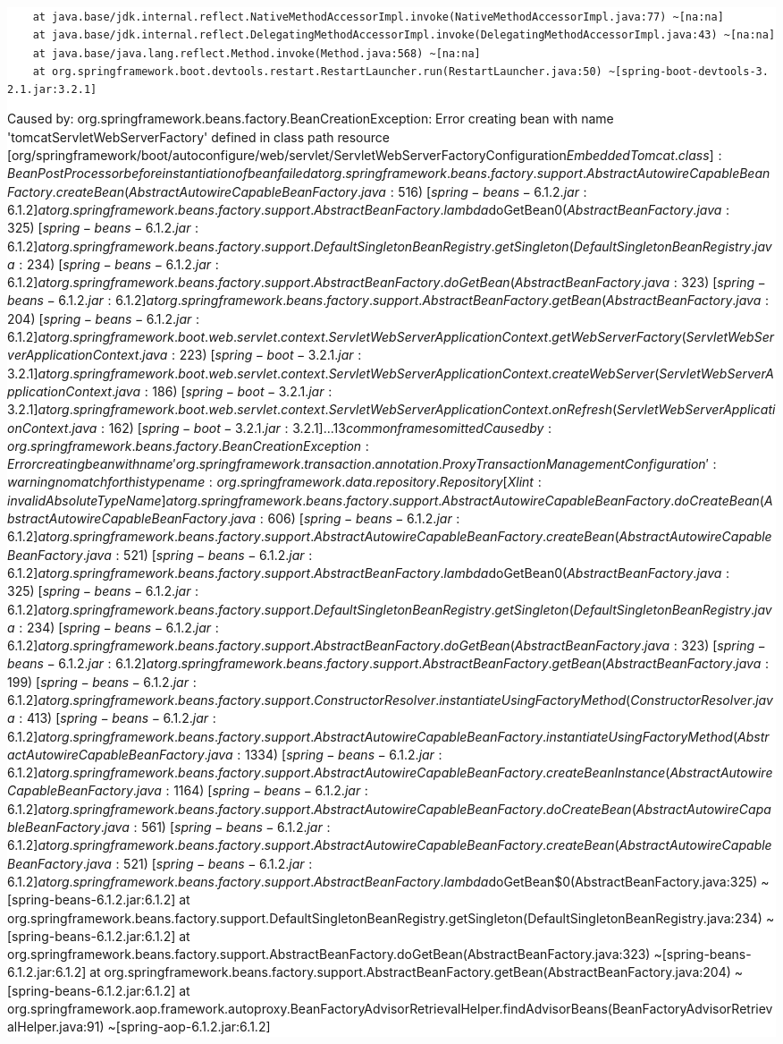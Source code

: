         at java.base/jdk.internal.reflect.NativeMethodAccessorImpl.invoke(NativeMethodAccessorImpl.java:77) ~[na:na]
        at java.base/jdk.internal.reflect.DelegatingMethodAccessorImpl.invoke(DelegatingMethodAccessorImpl.java:43) ~[na:na]
        at java.base/java.lang.reflect.Method.invoke(Method.java:568) ~[na:na]
        at org.springframework.boot.devtools.restart.RestartLauncher.run(RestartLauncher.java:50) ~[spring-boot-devtools-3.2.1.jar:3.2.1]
Caused by: org.springframework.beans.factory.BeanCreationException: Error creating bean with name 'tomcatServletWebServerFactory' defined in class path resource [org/springframework/boot/autoconfigure/web/servlet/ServletWebServerFactoryConfiguration$EmbeddedTomcat.class]: BeanPostProcessor before instantiation of bean failed
        at org.springframework.beans.factory.support.AbstractAutowireCapableBeanFactory.createBean(AbstractAutowireCapableBeanFactory.java:516) ~[spring-beans-6.1.2.jar:6.1.2]
        at org.springframework.beans.factory.support.AbstractBeanFactory.lambda$doGetBean$0(AbstractBeanFactory.java:325) ~[spring-beans-6.1.2.jar:6.1.2]
        at org.springframework.beans.factory.support.DefaultSingletonBeanRegistry.getSingleton(DefaultSingletonBeanRegistry.java:234) ~[spring-beans-6.1.2.jar:6.1.2]
        at org.springframework.beans.factory.support.AbstractBeanFactory.doGetBean(AbstractBeanFactory.java:323) ~[spring-beans-6.1.2.jar:6.1.2]
        at org.springframework.beans.factory.support.AbstractBeanFactory.getBean(AbstractBeanFactory.java:204) ~[spring-beans-6.1.2.jar:6.1.2]
        at org.springframework.boot.web.servlet.context.ServletWebServerApplicationContext.getWebServerFactory(ServletWebServerApplicationContext.java:223) ~[spring-boot-3.2.1.jar:3.2.1]
        at org.springframework.boot.web.servlet.context.ServletWebServerApplicationContext.createWebServer(ServletWebServerApplicationContext.java:186) ~[spring-boot-3.2.1.jar:3.2.1]
        at org.springframework.boot.web.servlet.context.ServletWebServerApplicationContext.onRefresh(ServletWebServerApplicationContext.java:162) ~[spring-boot-3.2.1.jar:3.2.1]
        ... 13 common frames omitted
Caused by: org.springframework.beans.factory.BeanCreationException: Error creating bean with name 'org.springframework.transaction.annotation.ProxyTransactionManagementConfiguration': warning no match for this type name: org.springframework.data.repository.Repository [Xlint:invalidAbsoluteTypeName]
        at org.springframework.beans.factory.support.AbstractAutowireCapableBeanFactory.doCreateBean(AbstractAutowireCapableBeanFactory.java:606) ~[spring-beans-6.1.2.jar:6.1.2]
        at org.springframework.beans.factory.support.AbstractAutowireCapableBeanFactory.createBean(AbstractAutowireCapableBeanFactory.java:521) ~[spring-beans-6.1.2.jar:6.1.2]
        at org.springframework.beans.factory.support.AbstractBeanFactory.lambda$doGetBean$0(AbstractBeanFactory.java:325) ~[spring-beans-6.1.2.jar:6.1.2]
        at org.springframework.beans.factory.support.DefaultSingletonBeanRegistry.getSingleton(DefaultSingletonBeanRegistry.java:234) ~[spring-beans-6.1.2.jar:6.1.2]
        at org.springframework.beans.factory.support.AbstractBeanFactory.doGetBean(AbstractBeanFactory.java:323) ~[spring-beans-6.1.2.jar:6.1.2]
        at org.springframework.beans.factory.support.AbstractBeanFactory.getBean(AbstractBeanFactory.java:199) ~[spring-beans-6.1.2.jar:6.1.2]
        at org.springframework.beans.factory.support.ConstructorResolver.instantiateUsingFactoryMethod(ConstructorResolver.java:413) ~[spring-beans-6.1.2.jar:6.1.2]
        at org.springframework.beans.factory.support.AbstractAutowireCapableBeanFactory.instantiateUsingFactoryMethod(AbstractAutowireCapableBeanFactory.java:1334) ~[spring-beans-6.1.2.jar:6.1.2]
        at org.springframework.beans.factory.support.AbstractAutowireCapableBeanFactory.createBeanInstance(AbstractAutowireCapableBeanFactory.java:1164) ~[spring-beans-6.1.2.jar:6.1.2]
        at org.springframework.beans.factory.support.AbstractAutowireCapableBeanFactory.doCreateBean(AbstractAutowireCapableBeanFactory.java:561) ~[spring-beans-6.1.2.jar:6.1.2]
        at org.springframework.beans.factory.support.AbstractAutowireCapableBeanFactory.createBean(AbstractAutowireCapableBeanFactory.java:521) ~[spring-beans-6.1.2.jar:6.1.2]
        at org.springframework.beans.factory.support.AbstractBeanFactory.lambda$doGetBean$0(AbstractBeanFactory.java:325) ~[spring-beans-6.1.2.jar:6.1.2]
        at org.springframework.beans.factory.support.DefaultSingletonBeanRegistry.getSingleton(DefaultSingletonBeanRegistry.java:234) ~[spring-beans-6.1.2.jar:6.1.2]
        at org.springframework.beans.factory.support.AbstractBeanFactory.doGetBean(AbstractBeanFactory.java:323) ~[spring-beans-6.1.2.jar:6.1.2]
        at org.springframework.beans.factory.support.AbstractBeanFactory.getBean(AbstractBeanFactory.java:204) ~[spring-beans-6.1.2.jar:6.1.2]
        at org.springframework.aop.framework.autoproxy.BeanFactoryAdvisorRetrievalHelper.findAdvisorBeans(BeanFactoryAdvisorRetrievalHelper.java:91) ~[spring-aop-6.1.2.jar:6.1.2]